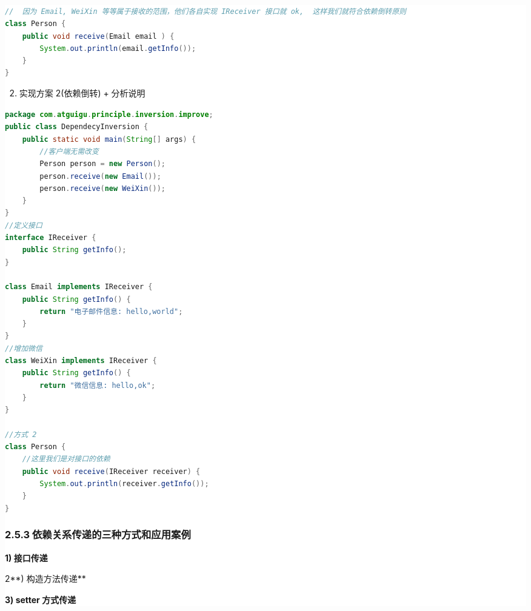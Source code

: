 ```java
//	因为 Email, WeiXin 等等属于接收的范围，他们各自实现 IReceiver 接口就 ok,  这样我们就符合依赖倒转原则
class Person {
    public void receive(Email email ) {
        System.out.println(email.getInfo());
    }
}
```

2) 实现方案 2(依赖倒转) + 分析说明

```java
package com.atguigu.principle.inversion.improve;
public class DependecyInversion { 
    public static void main(String[] args) {
        //客户端无需改变
        Person person = new Person();
        person.receive(new Email());
        person.receive(new WeiXin());
    } 
} 
//定义接口
interface IReceiver {
    public String getInfo();
}

class Email implements IReceiver {
    public String getInfo() {
        return "电子邮件信息: hello,world";
    }
}
//增加微信
class WeiXin implements IReceiver {
    public String getInfo() {
        return "微信信息: hello,ok";
    }
}

//方式 2
class Person {
    //这里我们是对接口的依赖
    public void receive(IReceiver receiver) {
        System.out.println(receiver.getInfo());
    }
}
```

### 2.5.3 依赖关系传递的三种方式和应用案例

 **1) 接口传递**

 2**) 构造方法传递**

 **3) setter 方式传递**
